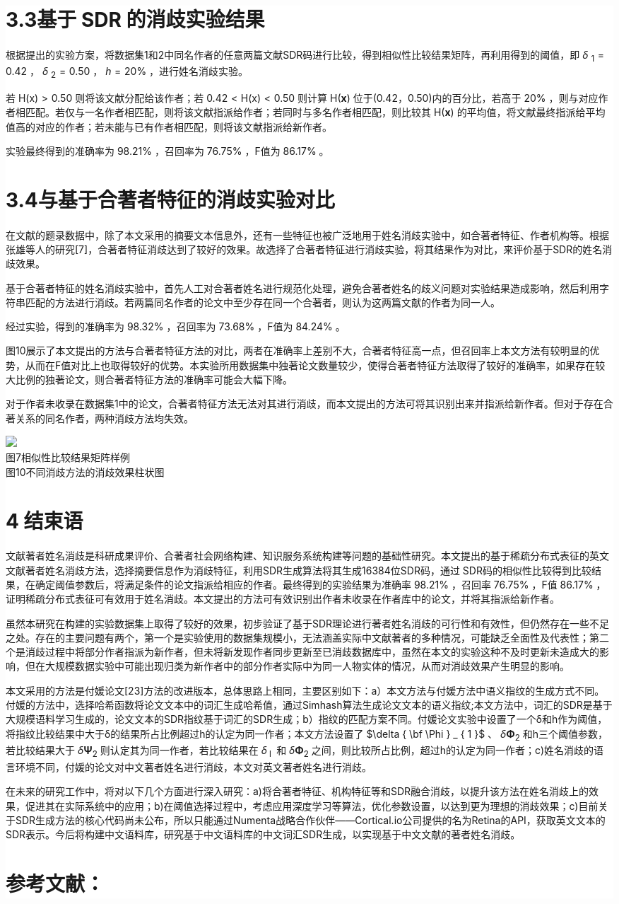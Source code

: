 # 3.3基于 SDR 的消歧实验结果

根据提出的实验方案，将数据集1和2中同名作者的任意两篇文献SDR码进行比较，得到相似性比较结果矩阵，再利用得到的阈值，即 $\delta \ _ { 1 } = 0 . 4 2$ ， $\delta \ _ { 2 } { = } 0 . 5 0$ ， $h = 2 0 \%$ ，进行姓名消歧实验。

若 $\mathrm { H } ( \mathrm { x } ) { > } 0 { . } 5 0$ 则将该文献分配给该作者；若 $0 . 4 2 { < } \mathrm { H } ( \mathrm { x } ) { < } 0 . 5 0$ 则计算 $\mathrm { H } ( \mathbf { x } )$ 位于(0.42，0.50)内的百分比，若高于 $20 \%$ ，则与对应作者相匹配。若仅与一名作者相匹配，则将该文献指派给作者；若同时与多名作者相匹配，则比较其 $\mathrm { H } ( \mathbf { x } )$ 的平均值，将文献最终指派给平均值高的对应的作者；若未能与已有作者相匹配，则将该文献指派给新作者。

实验最终得到的准确率为 $9 8 . 2 1 \%$ ，召回率为 $76 . 7 5 \%$ ，F值为 $8 6 . 1 7 \%$ 。

# 3.4与基于合著者特征的消歧实验对比

在文献的题录数据中，除了本文采用的摘要文本信息外，还有一些特征也被广泛地用于姓名消歧实验中，如合著者特征、作者机构等。根据张雄等人的研究[7]，合著者特征消歧达到了较好的效果。故选择了合著者特征进行消歧实验，将其结果作为对比，来评价基于SDR的姓名消歧效果。

基于合著者特征的姓名消歧实验中，首先人工对合著者姓名进行规范化处理，避免合著者姓名的歧义问题对实验结果造成影响，然后利用字符串匹配的方法进行消歧。若两篇同名作者的论文中至少存在同一个合著者，则认为这两篇文献的作者为同一人。

经过实验，得到的准确率为 $9 8 . 3 2 \%$ ，召回率为 $7 3 . 6 8 \%$ ，F值为 $8 4 . 2 4 \%$ 。

图10展示了本文提出的方法与合著者特征方法的对比，两者在准确率上差别不大，合著者特征高一点，但召回率上本文方法有较明显的优势，从而在F值对比上也取得较好的优势。本实验所用数据集中独著论文数量较少，使得合著者特征方法取得了较好的准确率，如果存在较大比例的独著论文，则合著者特征方法的准确率可能会大幅下降。

对于作者未收录在数据集1中的论文，合著者特征方法无法对其进行消歧，而本文提出的方法可将其识别出来并指派给新作者。但对于存在合著关系的同名作者，两种消歧方法均失效。

![](images/9e3c78502546dbedc8a019dc2dd564c0d5b14b6962351c05ef63c301078ca768.jpg)  
图7相似性比较结果矩阵样例  
图10不同消歧方法的消歧效果柱状图

# 4 结束语

文献著者姓名消歧是科研成果评价、合著者社会网络构建、知识服务系统构建等问题的基础性研究。本文提出的基于稀疏分布式表征的英文文献著者姓名消歧方法，选择摘要信息作为消歧特征，利用SDR生成算法将其生成16384位SDR码，通过 SDR码的相似性比较得到比较结果，在确定阈值参数后，将满足条件的论文指派给相应的作者。最终得到的实验结果为准确率 $9 8 . 2 1 \%$ ，召回率 $7 6 . 7 5 \%$ ，F值 $8 6 . 1 7 \%$ ，证明稀疏分布式表征可有效用于姓名消歧。本文提出的方法可有效识别出作者未收录在作者库中的论文，并将其指派给新作者。

虽然本研究在构建的实验数据集上取得了较好的效果，初步验证了基于SDR理论进行著者姓名消歧的可行性和有效性，但仍然存在一些不足之处。存在的主要问题有两个，第一个是实验使用的数据集规模小，无法涵盖实际中文献著者的多种情况，可能缺乏全面性及代表性；第二个是消歧过程中将部分作者指派为新作者，但未将新发现作者同步更新至已消歧数据库中，虽然在本文的实验这种不及时更新未造成大的影响，但在大规模数据实验中可能出现归类为新作者中的部分作者实际中为同一人物实体的情况，从而对消歧效果产生明显的影响。

本文采用的方法是付媛论文[23]方法的改进版本，总体思路上相同，主要区别如下：a）本文方法与付媛方法中语义指纹的生成方式不同。付媛的方法中，选择哈希函数将论文文本中的词汇生成哈希值，通过Simhash算法生成论文文本的语义指纹;本文方法中，词汇的SDR是基于大规模语料学习生成的，论文文本的SDR指纹基于词汇的SDR生成；b）指纹的匹配方案不同。付媛论文实验中设置了一个δ和h作为阈值，将指纹比较结果中大于δ的结果所占比例超过h的认定为同一作者；本文方法设置了 $\delta { \bf \Phi } _ { 1 }$ 、 $\delta \mathbf { \Phi } _ { 2 }$ 和h三个阈值参数，若比较结果大于 $\delta \mathbf { \Psi } _ { 2 }$ 则认定其为同一作者，若比较结果在 $\delta _ { \mathrm { ~ l ~ } }$ 和 $\delta \mathbf { \Phi } _ { 2 }$ 之间，则比较所占比例，超过h的认定为同一作者；c)姓名消歧的语言环境不同，付媛的论文对中文著者姓名进行消歧，本文对英文著者姓名进行消歧。

在未来的研究工作中，将对以下几个方面进行深入研究：a)将合著者特征、机构特征等和SDR融合消歧，以提升该方法在姓名消歧上的效果，促进其在实际系统中的应用；b)在阈值选择过程中，考虑应用深度学习等算法，优化参数设置，以达到更为理想的消歧效果；c)目前关于SDR生成方法的核心代码尚未公布，所以只能通过Numenta战略合作伙伴——Cortical.io公司提供的名为Retina的API，获取英文文本的SDR表示。今后将构建中文语料库，研究基于中文语料库的中文词汇SDR生成，以实现基于中文文献的著者姓名消歧。

# 参考文献：
